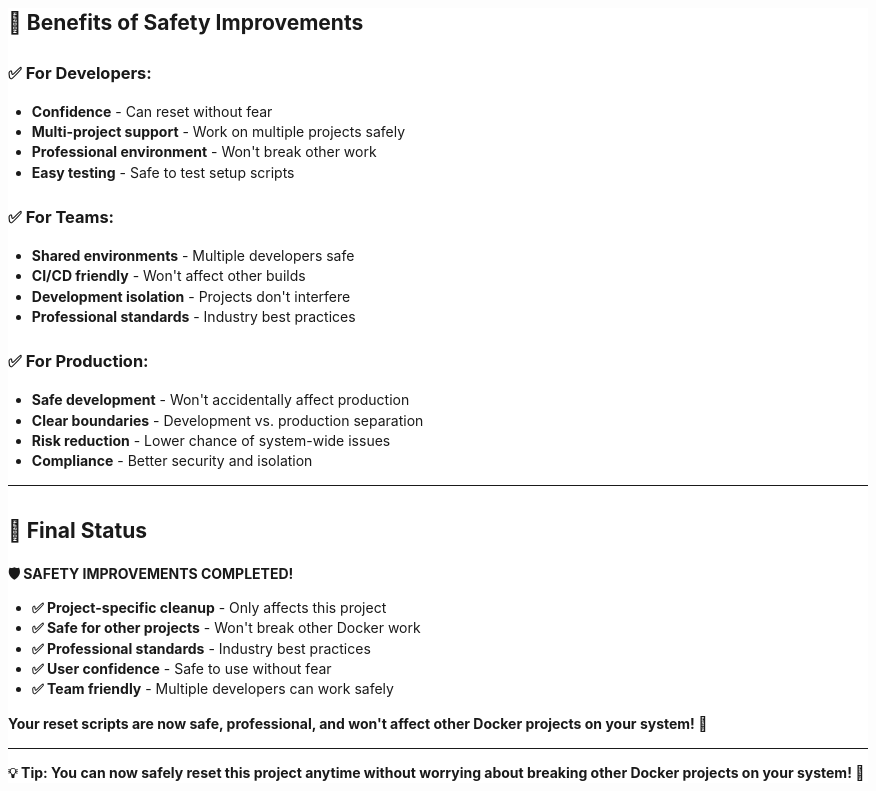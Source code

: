 
## 🎉 **Benefits of Safety Improvements**

### **✅ For Developers:**
- **Confidence** - Can reset without fear
- **Multi-project support** - Work on multiple projects safely
- **Professional environment** - Won't break other work
- **Easy testing** - Safe to test setup scripts

### **✅ For Teams:**
- **Shared environments** - Multiple developers safe
- **CI/CD friendly** - Won't affect other builds
- **Development isolation** - Projects don't interfere
- **Professional standards** - Industry best practices

### **✅ For Production:**
- **Safe development** - Won't accidentally affect production
- **Clear boundaries** - Development vs. production separation
- **Risk reduction** - Lower chance of system-wide issues
- **Compliance** - Better security and isolation

---

## 🚀 **Final Status**

**🛡️ SAFETY IMPROVEMENTS COMPLETED!**

- **✅ Project-specific cleanup** - Only affects this project
- **✅ Safe for other projects** - Won't break other Docker work
- **✅ Professional standards** - Industry best practices
- **✅ User confidence** - Safe to use without fear
- **✅ Team friendly** - Multiple developers can work safely

**Your reset scripts are now safe, professional, and won't affect other Docker projects on your system! 🎉**

---

**💡 Tip: You can now safely reset this project anytime without worrying about breaking other Docker projects on your system! 🚀**
